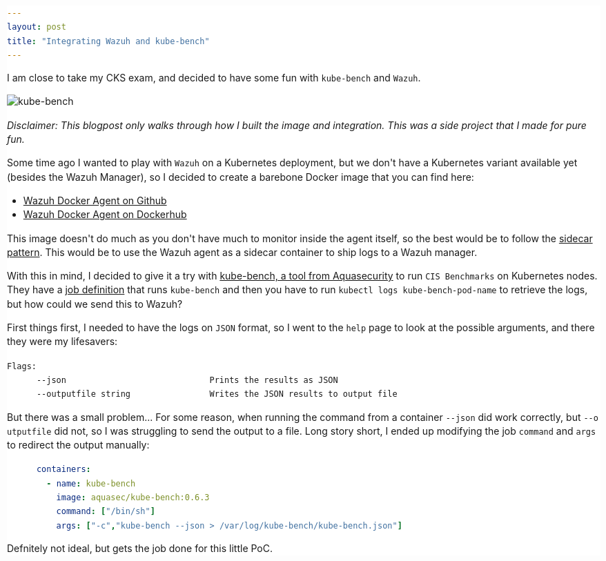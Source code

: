 ```yaml
---
layout: post
title: "Integrating Wazuh and kube-bench"
---
```


I am close to take my CKS exam, and decided to have some fun with `kube-bench` and `Wazuh`.

<img src="https://github.com/aquasecurity/kube-bench/raw/main/docs/images/kube-bench.png" alt="kube-bench" width=500px height=auto>

*Disclaimer: This blogpost only walks through how I built the image and integration. This was a side project that I made for pure fun.*


Some time ago I wanted to play with `Wazuh` on a Kubernetes deployment, but we don't have a Kubernetes variant available yet (besides the Wazuh Manager), so I decided to create a barebone Docker image that you can find here:
* [Wazuh Docker Agent on Github](https://github.com/fhielpos/wazuh-docker-agent)
* [Wazuh Docker Agent on Dockerhub](https://hub.docker.com/r/fhielpos/wazuh-agent)


This image doesn't do much as you don't have much to monitor inside the agent itself, so the best would be to follow the [sidecar pattern](https://medium.com/bb-tutorials-and-thoughts/kubernetes-learn-sidecar-container-pattern-6d8c21f873d). This would be to use the Wazuh agent as a sidecar container to ship logs to a Wazuh manager.


With this in mind, I decided to give it a try with [kube-bench, a tool from Aquasecurity](https://github.com/aquasecurity/kube-bench) to run `CIS Benchmarks` on Kubernetes nodes. They have a [job definition](https://github.com/aquasecurity/kube-bench/blob/main/job.yaml) that runs `kube-bench` and then you have to run `kubectl logs kube-bench-pod-name` to retrieve the logs, but how could we send this to Wazuh?


First things first, I needed to have the logs on `JSON` format, so I went to the `help` page to look at the possible arguments, and there they were my lifesavers:

```
Flags:
      --json                             Prints the results as JSON
      --outputfile string                Writes the JSON results to output file
```

But there was a small problem... For some reason, when running the command from a container `--json` did work correctly, but `--outputfile` did not, so I was struggling to send the output to a file. Long story short, I ended up modifying the job `command` and `args` to redirect the output manually:

```yaml
      containers:
        - name: kube-bench
          image: aquasec/kube-bench:0.6.3
          command: ["/bin/sh"]
          args: ["-c","kube-bench --json > /var/log/kube-bench/kube-bench.json"]
```

Defnitely not ideal, but gets the job done for this little PoC.
